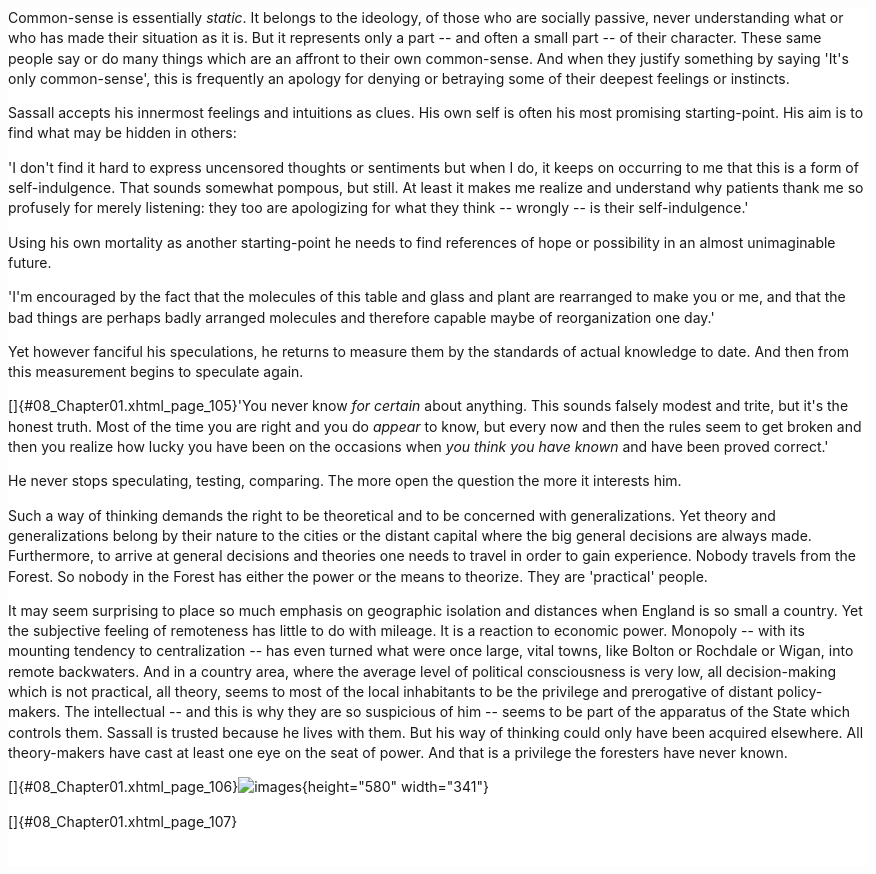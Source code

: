 Common-sense is essentially *static*. It belongs to the ideology, of those who are socially passive, never understanding what or who has made their situation as it is. But it represents only a part -- and often a small part -- of their character. These same people say or do many things which are an affront to their own common-sense. And when they justify something by saying 'It's only common-sense', this is frequently an apology for denying or betraying some of their deepest feelings or instincts.

Sassall accepts his innermost feelings and intuitions as clues. His own self is often his most promising starting-point. His aim is to find what may be hidden in others:

'I don't find it hard to express uncensored thoughts or sentiments but when I do, it keeps on occurring to me that this is a form of self-indulgence. That sounds somewhat pompous, but still. At least it makes me realize and understand why patients thank me so profusely for merely listening: they too are apologizing for what they think -- wrongly -- is their self-indulgence.'

Using his own mortality as another starting-point he needs to find references of hope or possibility in an almost unimaginable future.

'I'm encouraged by the fact that the molecules of this table and glass and plant are rearranged to make you or me, and that the bad things are perhaps badly arranged molecules and therefore capable maybe of reorganization one day.'

Yet however fanciful his speculations, he returns to measure them by the standards of actual knowledge to date. And then from this measurement begins to speculate again.

[]{#08_Chapter01.xhtml_page_105}'You never know *for certain* about anything. This sounds falsely modest and trite, but it's the honest truth. Most of the time you are right and you do *appear* to know, but every now and then the rules seem to get broken and then you realize how lucky you have been on the occasions when *you think you have known* and have been proved correct.'

He never stops speculating, testing, comparing. The more open the question the more it interests him.

Such a way of thinking demands the right to be theoretical and to be concerned with generalizations. Yet theory and generalizations belong by their nature to the cities or the distant capital where the big general decisions are always made. Furthermore, to arrive at general decisions and theories one needs to travel in order to gain experience. Nobody travels from the Forest. So nobody in the Forest has either the power or the means to theorize. They are 'practical' people.

It may seem surprising to place so much emphasis on geographic isolation and distances when England is so small a country. Yet the subjective feeling of remoteness has little to do with mileage. It is a reaction to economic power. Monopoly -- with its mounting tendency to centralization -- has even turned what were once large, vital towns, like Bolton or Rochdale or Wigan, into remote backwaters. And in a country area, where the average level of political consciousness is very low, all decision-making which is not practical, all theory, seems to most of the local inhabitants to be the privilege and prerogative of distant policy-makers. The intellectual -- and this is why they are so suspicious of him -- seems to be part of the apparatus of the State which controls them. Sassall is trusted because he lives with them. But his way of thinking could only have been acquired elsewhere. All theory-makers have cast at least one eye on the seat of power. And that is a privilege the foresters have never known.

[]{#08_Chapter01.xhtml_page_106}![images](images/page_106-1.jpg){height="580" width="341"}

[]{#08_Chapter01.xhtml_page_107} 

 
